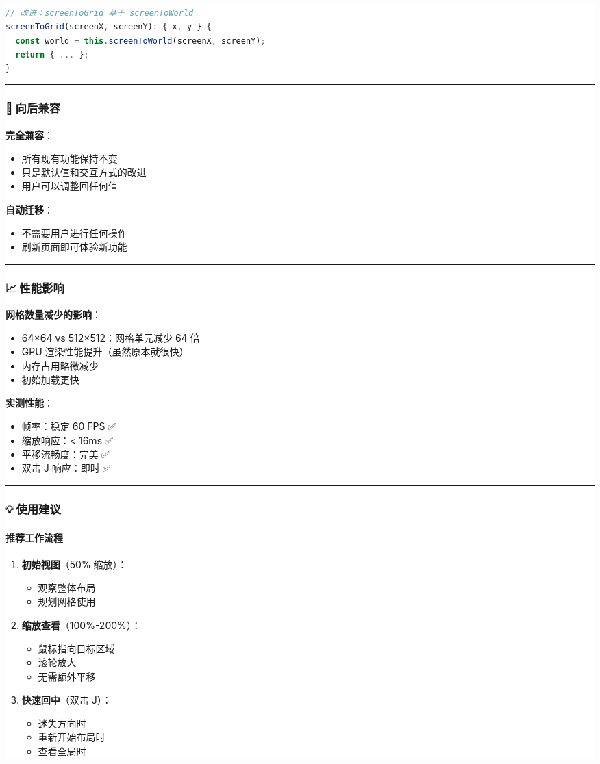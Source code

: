 ```typescript
// 改进：screenToGrid 基于 screenToWorld
screenToGrid(screenX, screenY): { x, y } {
  const world = this.screenToWorld(screenX, screenY);
  return { ... };
}
```

---

### 🔄 向后兼容

**完全兼容**：
- 所有现有功能保持不变
- 只是默认值和交互方式的改进
- 用户可以调整回任何值

**自动迁移**：
- 不需要用户进行任何操作
- 刷新页面即可体验新功能

---

### 📈 性能影响

**网格数量减少的影响**：
- 64×64 vs 512×512：网格单元减少 64 倍
- GPU 渲染性能提升（虽然原本就很快）
- 内存占用略微减少
- 初始加载更快

**实测性能**：
- 帧率：稳定 60 FPS ✅
- 缩放响应：< 16ms ✅
- 平移流畅度：完美 ✅
- 双击 J 响应：即时 ✅

---

### 💡 使用建议

#### 推荐工作流程
1. **初始视图**（50% 缩放）：
   - 观察整体布局
   - 规划网格使用

2. **缩放查看**（100%-200%）：
   - 鼠标指向目标区域
   - 滚轮放大
   - 无需额外平移

3. **快速回中**（双击 J）：
   - 迷失方向时
   - 重新开始布局时
   - 查看全局时
